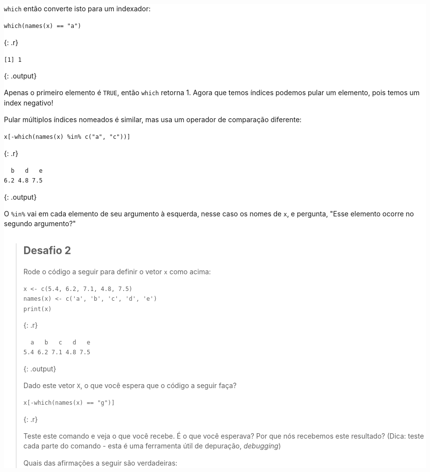 `which` então converte isto para um indexador:


~~~
which(names(x) == "a")
~~~
{: .r}



~~~
[1] 1
~~~
{: .output}



Apenas o primeiro elemento é `TRUE`, então `which` retorna 1. Agora que temos
índices podemos pular um elemento, pois temos um index negativo!

Pular múltiplos índices nomeados é similar, mas usa um operador de comparação
diferente:


~~~
x[-which(names(x) %in% c("a", "c"))]
~~~
{: .r}



~~~
  b   d   e 
6.2 4.8 7.5 
~~~
{: .output}

O `%in%` vai em cada elemento de seu argumento à esquerda, nesse caso os nomes
de `x`, e pergunta, "Esse elemento ocorre no segundo argumento?"

> ## Desafio 2
>
> Rode o código a seguir para definir o vetor `x` como acima:
>
> 
> ~~~
> x <- c(5.4, 6.2, 7.1, 4.8, 7.5)
> names(x) <- c('a', 'b', 'c', 'd', 'e')
> print(x)
> ~~~
> {: .r}
> 
> 
> 
> ~~~
>   a   b   c   d   e 
> 5.4 6.2 7.1 4.8 7.5 
> ~~~
> {: .output}
>
> Dado este vetor `X`, o que você espera que o código a seguir faça?
>
>~~~
> x[-which(names(x) == "g")]
>~~~
>{: .r}
>
> Teste este comando e veja o que você recebe. É o que você esperava?
> Por que nós recebemos este resultado? (Dica: teste cada parte do comando - esta é uma ferramenta útil de depuração, *debugging*)
>
> Quais das afirmações a seguir são verdadeiras: